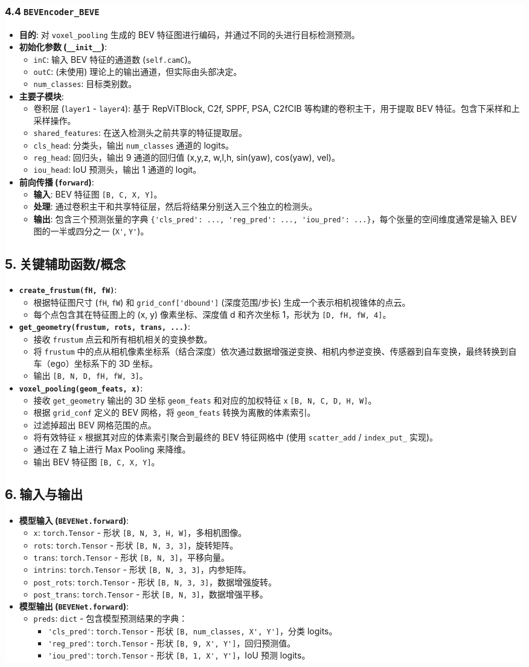 ### 4.4 `BEVEncoder_BEVE`

*   **目的**: 对 `voxel_pooling` 生成的 BEV 特征图进行编码，并通过不同的头进行目标检测预测。
*   **初始化参数 (`__init__`)**:
    *   `inC`: 输入 BEV 特征的通道数 (`self.camC`)。
    *   `outC`: (未使用) 理论上的输出通道，但实际由头部决定。
    *   `num_classes`: 目标类别数。
*   **主要子模块**:
    *   卷积层 (`layer1` - `layer4`): 基于 RepViTBlock, C2f, SPPF, PSA, C2fCIB 等构建的卷积主干，用于提取 BEV 特征。包含下采样和上采样操作。
    *   `shared_features`: 在送入检测头之前共享的特征提取层。
    *   `cls_head`: 分类头，输出 `num_classes` 通道的 logits。
    *   `reg_head`: 回归头，输出 9 通道的回归值 (x,y,z, w,l,h, sin(yaw), cos(yaw), vel)。
    *   `iou_head`: IoU 预测头，输出 1 通道的 logit。
*   **前向传播 (`forward`)**:
    *   **输入**: BEV 特征图 `[B, C, X, Y]`。
    *   **处理**: 通过卷积主干和共享特征层，然后将结果分别送入三个独立的检测头。
    *   **输出**: 包含三个预测张量的字典 `{'cls_pred': ..., 'reg_pred': ..., 'iou_pred': ...}`，每个张量的空间维度通常是输入 BEV 图的一半或四分之一 (`X'`, `Y'`)。

## 5. 关键辅助函数/概念

*   **`create_frustum(fH, fW)`**:
    *   根据特征图尺寸 (`fH`, `fW`) 和 `grid_conf['dbound']` (深度范围/步长) 生成一个表示相机视锥体的点云。
    *   每个点包含其在特征图上的 (x, y) 像素坐标、深度值 d 和齐次坐标 1，形状为 `[D, fH, fW, 4]`。
*   **`get_geometry(frustum, rots, trans, ...)`**:
    *   接收 `frustum` 点云和所有相机相关的变换参数。
    *   将 `frustum` 中的点从相机像素坐标系（结合深度）依次通过数据增强逆变换、相机内参逆变换、传感器到自车变换，最终转换到自车（ego）坐标系下的 3D 坐标。
    *   输出 `[B, N, D, fH, fW, 3]`。
*   **`voxel_pooling(geom_feats, x)`**:
    *   接收 `get_geometry` 输出的 3D 坐标 `geom_feats` 和对应的加权特征 `x` `[B, N, C, D, H, W]`。
    *   根据 `grid_conf` 定义的 BEV 网格，将 `geom_feats` 转换为离散的体素索引。
    *   过滤掉超出 BEV 网格范围的点。
    *   将有效特征 `x` 根据其对应的体素索引聚合到最终的 BEV 特征网格中 (使用 `scatter_add` / `index_put_` 实现)。
    *   通过在 Z 轴上进行 Max Pooling 来降维。
    *   输出 BEV 特征图 `[B, C, X, Y]`。

## 6. 输入与输出

*   **模型输入 (`BEVENet.forward`)**:
    *   `x`: `torch.Tensor` - 形状 `[B, N, 3, H, W]`，多相机图像。
    *   `rots`: `torch.Tensor` - 形状 `[B, N, 3, 3]`，旋转矩阵。
    *   `trans`: `torch.Tensor` - 形状 `[B, N, 3]`，平移向量。
    *   `intrins`: `torch.Tensor` - 形状 `[B, N, 3, 3]`，内参矩阵。
    *   `post_rots`: `torch.Tensor` - 形状 `[B, N, 3, 3]`，数据增强旋转。
    *   `post_trans`: `torch.Tensor` - 形状 `[B, N, 3]`，数据增强平移。
*   **模型输出 (`BEVENet.forward`)**:
    *   `preds`: `dict` - 包含模型预测结果的字典：
        *   `'cls_pred'`: `torch.Tensor` - 形状 `[B, num_classes, X', Y']`，分类 logits。
        *   `'reg_pred'`: `torch.Tensor` - 形状 `[B, 9, X', Y']`，回归预测值。
        *   `'iou_pred'`: `torch.Tensor` - 形状 `[B, 1, X', Y']`，IoU 预测 logits。
